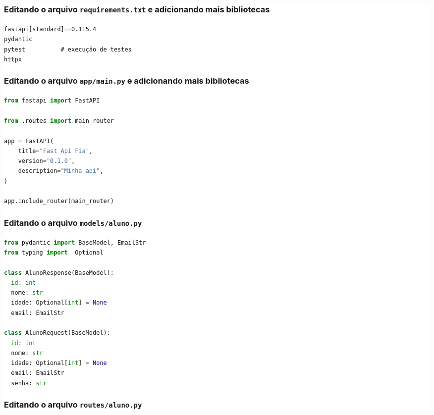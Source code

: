 
### Editando o arquivo `requirements.txt` e adicionando mais bibliotecas


```plain
fastapi[standard]==0.115.4
pydantic
pytest          # execução de testes
httpx
```

### Editando o arquivo `app/main.py` e adicionando mais bibliotecas

```python
from fastapi import FastAPI

from .routes import main_router

app = FastAPI(
    title="Fast Api Fia",
    version="0.1.0",
    description="Minha api",
)

app.include_router(main_router)

```

### Editando o arquivo `models/aluno.py` 


```python
from pydantic import BaseModel, EmailStr
from typing import  Optional

class AlunoResponse(BaseModel):
  id: int
  nome: str 
  idade: Optional[int] = None
  email: EmailStr

class AlunoRequest(BaseModel):
  id: int
  nome: str 
  idade: Optional[int] = None
  email: EmailStr
  senha: str


```
### Editando o arquivo `routes/aluno.py` 
